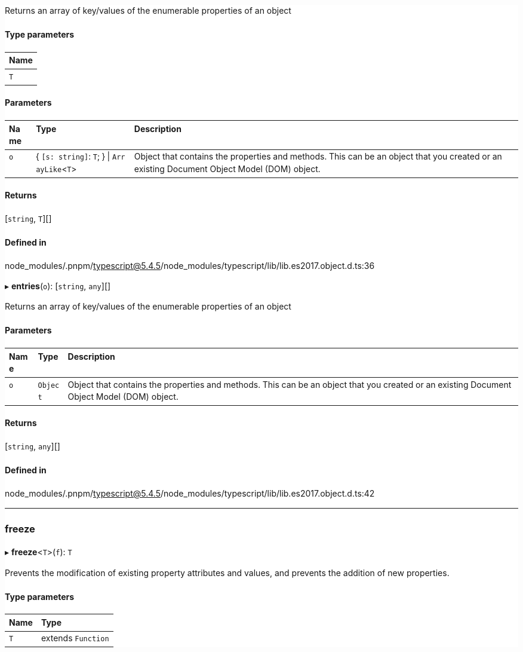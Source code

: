 Returns an array of key/values of the enumerable properties of an object

#### Type parameters

| Name |
| :------ |
| `T` |

#### Parameters

| Name | Type | Description |
| :------ | :------ | :------ |
| `o` | \{ `[s: string]`: `T`;  } \| `ArrayLike`\<`T`\> | Object that contains the properties and methods. This can be an object that you created or an existing Document Object Model (DOM) object. |

#### Returns

[`string`, `T`][]

#### Defined in

node_modules/.pnpm/typescript@5.4.5/node_modules/typescript/lib/lib.es2017.object.d.ts:36

▸ **entries**(`o`): [`string`, `any`][]

Returns an array of key/values of the enumerable properties of an object

#### Parameters

| Name | Type | Description |
| :------ | :------ | :------ |
| `o` | `Object` | Object that contains the properties and methods. This can be an object that you created or an existing Document Object Model (DOM) object. |

#### Returns

[`string`, `any`][]

#### Defined in

node_modules/.pnpm/typescript@5.4.5/node_modules/typescript/lib/lib.es2017.object.d.ts:42

___

### freeze

▸ **freeze**\<`T`\>(`f`): `T`

Prevents the modification of existing property attributes and values, and prevents the addition of new properties.

#### Type parameters

| Name | Type |
| :------ | :------ |
| `T` | extends `Function` |
